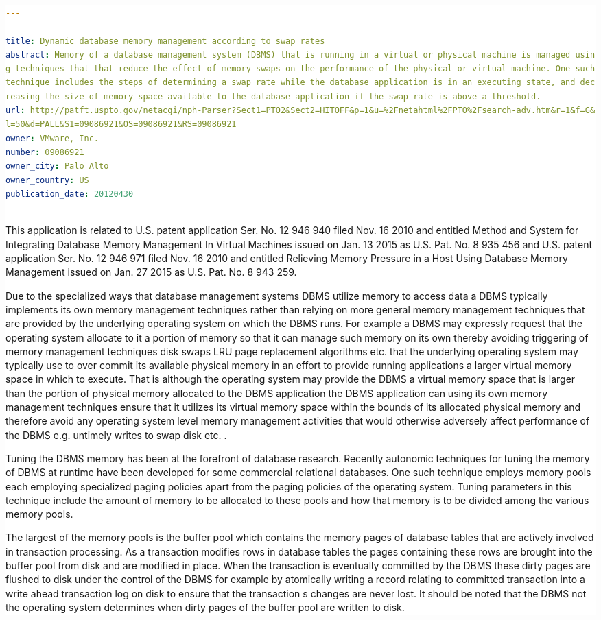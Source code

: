 ```yaml
---

title: Dynamic database memory management according to swap rates
abstract: Memory of a database management system (DBMS) that is running in a virtual or physical machine is managed using techniques that that reduce the effect of memory swaps on the performance of the physical or virtual machine. One such technique includes the steps of determining a swap rate while the database application is in an executing state, and decreasing the size of memory space available to the database application if the swap rate is above a threshold.
url: http://patft.uspto.gov/netacgi/nph-Parser?Sect1=PTO2&Sect2=HITOFF&p=1&u=%2Fnetahtml%2FPTO%2Fsearch-adv.htm&r=1&f=G&l=50&d=PALL&S1=09086921&OS=09086921&RS=09086921
owner: VMware, Inc.
number: 09086921
owner_city: Palo Alto
owner_country: US
publication_date: 20120430
---
```

This application is related to U.S. patent application Ser. No. 12 946 940 filed Nov. 16 2010 and entitled Method and System for Integrating Database Memory Management In Virtual Machines issued on Jan. 13 2015 as U.S. Pat. No. 8 935 456 and U.S. patent application Ser. No. 12 946 971 filed Nov. 16 2010 and entitled Relieving Memory Pressure in a Host Using Database Memory Management issued on Jan. 27 2015 as U.S. Pat. No. 8 943 259.

Due to the specialized ways that database management systems DBMS utilize memory to access data a DBMS typically implements its own memory management techniques rather than relying on more general memory management techniques that are provided by the underlying operating system on which the DBMS runs. For example a DBMS may expressly request that the operating system allocate to it a portion of memory so that it can manage such memory on its own thereby avoiding triggering of memory management techniques disk swaps LRU page replacement algorithms etc. that the underlying operating system may typically use to over commit its available physical memory in an effort to provide running applications a larger virtual memory space in which to execute. That is although the operating system may provide the DBMS a virtual memory space that is larger than the portion of physical memory allocated to the DBMS application the DBMS application can using its own memory management techniques ensure that it utilizes its virtual memory space within the bounds of its allocated physical memory and therefore avoid any operating system level memory management activities that would otherwise adversely affect performance of the DBMS e.g. untimely writes to swap disk etc. .

Tuning the DBMS memory has been at the forefront of database research. Recently autonomic techniques for tuning the memory of DBMS at runtime have been developed for some commercial relational databases. One such technique employs memory pools each employing specialized paging policies apart from the paging policies of the operating system. Tuning parameters in this technique include the amount of memory to be allocated to these pools and how that memory is to be divided among the various memory pools.

The largest of the memory pools is the buffer pool which contains the memory pages of database tables that are actively involved in transaction processing. As a transaction modifies rows in database tables the pages containing these rows are brought into the buffer pool from disk and are modified in place. When the transaction is eventually committed by the DBMS these dirty pages are flushed to disk under the control of the DBMS for example by atomically writing a record relating to committed transaction into a write ahead transaction log on disk to ensure that the transaction s changes are never lost. It should be noted that the DBMS not the operating system determines when dirty pages of the buffer pool are written to disk.
